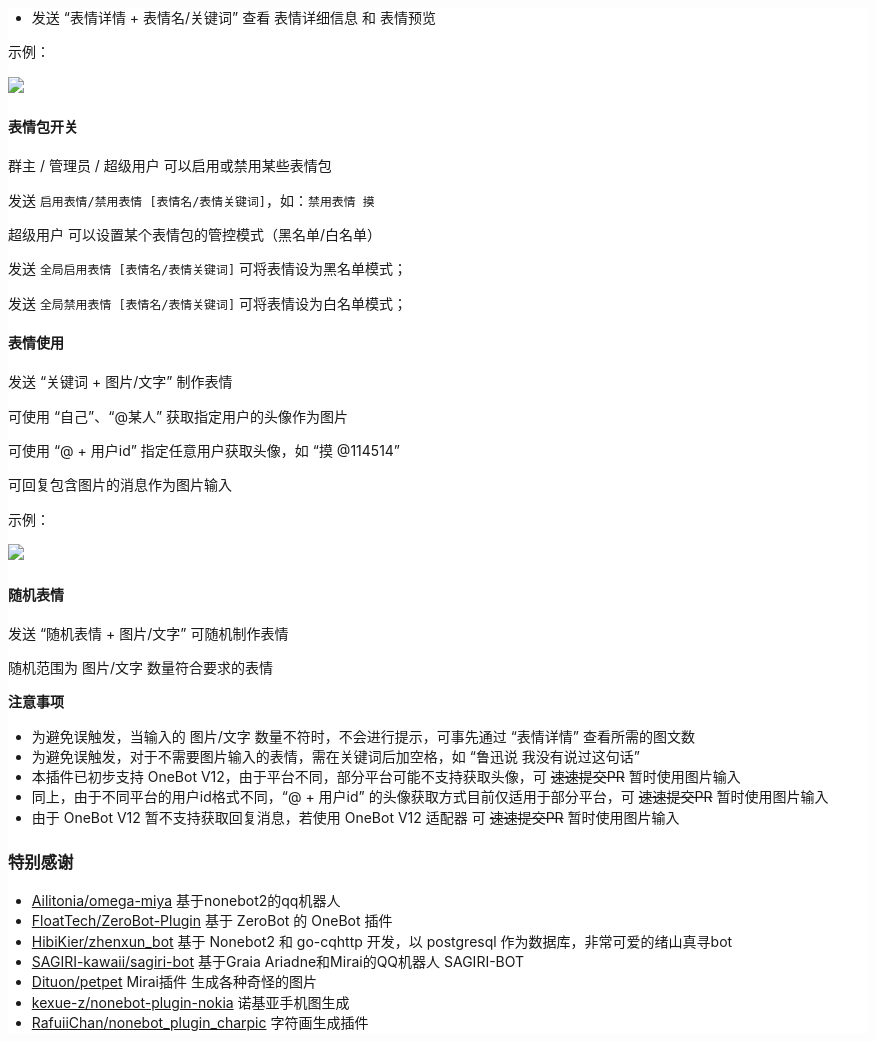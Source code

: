 - 发送 “表情详情 + 表情名/关键词” 查看 表情详细信息 和 表情预览

示例：

<div align="left">
  <img src="https://s2.loli.net/2023/03/10/1glyUrwELCHMfkT.png" width="250" />
</div>


#### 表情包开关

群主 / 管理员 / 超级用户 可以启用或禁用某些表情包

发送 `启用表情/禁用表情 [表情名/表情关键词]`，如：`禁用表情 摸`

超级用户 可以设置某个表情包的管控模式（黑名单/白名单）

发送 `全局启用表情 [表情名/表情关键词]` 可将表情设为黑名单模式；

发送 `全局禁用表情 [表情名/表情关键词]` 可将表情设为白名单模式；


#### 表情使用

发送 “关键词 + 图片/文字” 制作表情

可使用 “自己”、“@某人” 获取指定用户的头像作为图片

可使用 “@ + 用户id” 指定任意用户获取头像，如 “摸 @114514”

可回复包含图片的消息作为图片输入

示例：

<div align="left">
  <img src="https://s2.loli.net/2023/03/10/UDTOuPnwk3emxv4.png" width="250" />
</div>


#### 随机表情

发送 “随机表情 + 图片/文字” 可随机制作表情

随机范围为 图片/文字 数量符合要求的表情


**注意事项**

- 为避免误触发，当输入的 图片/文字 数量不符时，不会进行提示，可事先通过 “表情详情” 查看所需的图文数
- 为避免误触发，对于不需要图片输入的表情，需在关键词后加空格，如 “鲁迅说 我没有说过这句话”
- 本插件已初步支持 OneBot V12，由于平台不同，部分平台可能不支持获取头像，可 ~~速速提交PR~~ 暂时使用图片输入
- 同上，由于不同平台的用户id格式不同，“@ + 用户id” 的头像获取方式目前仅适用于部分平台，可 ~~速速提交PR~~ 暂时使用图片输入
- 由于 OneBot V12 暂不支持获取回复消息，若使用 OneBot V12 适配器 可 ~~速速提交PR~~ 暂时使用图片输入


### 特别感谢

- [Ailitonia/omega-miya](https://github.com/Ailitonia/omega-miya) 基于nonebot2的qq机器人
- [FloatTech/ZeroBot-Plugin](https://github.com/FloatTech/ZeroBot-Plugin) 基于 ZeroBot 的 OneBot 插件
- [HibiKier/zhenxun_bot](https://github.com/HibiKier/zhenxun_bot) 基于 Nonebot2 和 go-cqhttp 开发，以 postgresql 作为数据库，非常可爱的绪山真寻bot
- [SAGIRI-kawaii/sagiri-bot](https://github.com/SAGIRI-kawaii/sagiri-bot) 基于Graia Ariadne和Mirai的QQ机器人 SAGIRI-BOT
- [Dituon/petpet](https://github.com/Dituon/petpet) Mirai插件 生成各种奇怪的图片
- [kexue-z/nonebot-plugin-nokia](https://github.com/kexue-z/nonebot-plugin-nokia) 诺基亚手机图生成
- [RafuiiChan/nonebot_plugin_charpic](https://github.com/RafuiiChan/nonebot_plugin_charpic) 字符画生成插件
